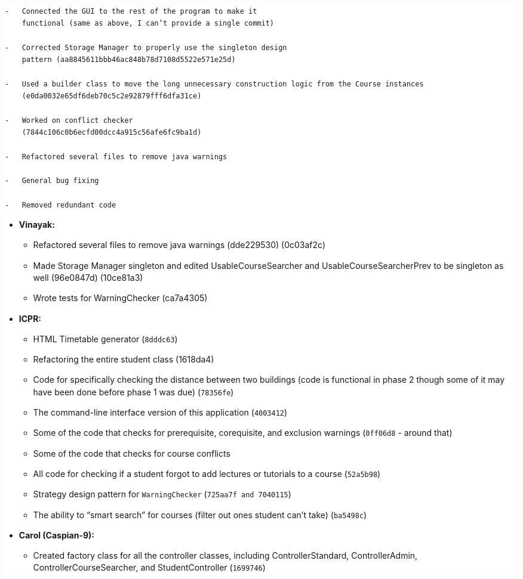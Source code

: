     -   Connected the GUI to the rest of the program to make it
        functional (same as above, I can’t provide a single commit)

    -   Corrected Storage Manager to properly use the singleton design
        pattern (aa8845611bbb46ac848b78d7108d5522e571e25d)

    -   Used a builder class to move the long unnecessary construction logic from the Course instances
        (e0da0032e65df6deb70c5c2e92879fff6dfa31ce)

    -   Worked on conflict checker
        (7844c106c0b6ecfd00dcc4a915c56afe6fc9ba1d)

    -   Refactored several files to remove java warnings

    -   General bug fixing

    -   Removed redundant code

-   **Vinayak:**

    -   Refactored several files to remove java warnings (dde229530)
        (0c03af2c)

    -   Made Storage Manager singleton and edited UsableCourseSearcher
        and UsableCourseSearcherPrev to be singleton as well (96e0847d)
        (10ce81a3)

    -   Wrote tests for WarningChecker (ca7a4305)

-   **ICPR:**

    -   HTML Timetable generator (`8dddc63`)

    -   Refactoring the entire student class (1618da4)

    -   Code for specifically checking the distance between two
        buildings (code is functional in phase 2 though some of it may
        have been done before phase 1 was due) (`78356fe`)

    -   The command-line interface version of this application
        (`4003412`)

    -   Some of the code that checks for prerequisite, corequisite, and
        exclusion warnings (`0ff06d8` - around that)

    -   Some of the code that checks for course conflicts

    -   All code for checking if a student forgot to add lectures or
        tutorials to a course (`52a5b98`)

    -   Strategy design pattern for `WarningChecker`
        (`725aa7f and 7040115`)

    -   The ability to “smart search” for courses (filter out ones
        student can’t take) (`ba5498c`)

-   **Carol (Caspian-9):**

    -   Created factory class for all the controller classes, including 
        ControllerStandard, ControllerAdmin, ControllerCourseSearcher, and StudentController (`1699746`)

